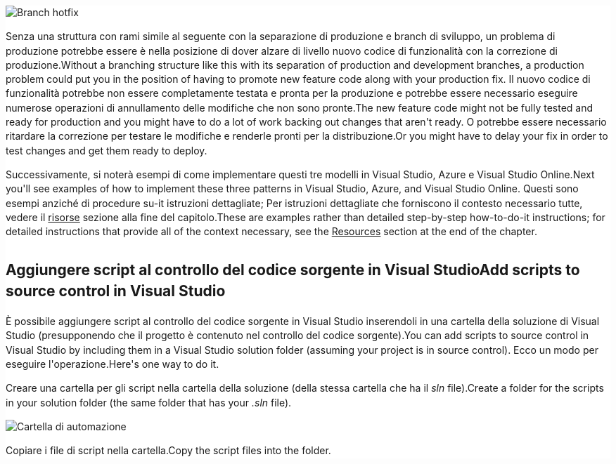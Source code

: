 ![Branch hotfix](source-control/_static/image2.png)

<span data-ttu-id="5ef2c-158">Senza una struttura con rami simile al seguente con la separazione di produzione e branch di sviluppo, un problema di produzione potrebbe essere è nella posizione di dover alzare di livello nuovo codice di funzionalità con la correzione di produzione.</span><span class="sxs-lookup"><span data-stu-id="5ef2c-158">Without a branching structure like this with its separation of production and development branches, a production problem could put you in the position of having to promote new feature code along with your production fix.</span></span> <span data-ttu-id="5ef2c-159">Il nuovo codice di funzionalità potrebbe non essere completamente testata e pronta per la produzione e potrebbe essere necessario eseguire numerose operazioni di annullamento delle modifiche che non sono pronte.</span><span class="sxs-lookup"><span data-stu-id="5ef2c-159">The new feature code might not be fully tested and ready for production and you might have to do a lot of work backing out changes that aren't ready.</span></span> <span data-ttu-id="5ef2c-160">O potrebbe essere necessario ritardare la correzione per testare le modifiche e renderle pronti per la distribuzione.</span><span class="sxs-lookup"><span data-stu-id="5ef2c-160">Or you might have to delay your fix in order to test changes and get them ready to deploy.</span></span>

<span data-ttu-id="5ef2c-161">Successivamente, si noterà esempi di come implementare questi tre modelli in Visual Studio, Azure e Visual Studio Online.</span><span class="sxs-lookup"><span data-stu-id="5ef2c-161">Next you'll see examples of how to implement these three patterns in Visual Studio, Azure, and Visual Studio Online.</span></span> <span data-ttu-id="5ef2c-162">Questi sono esempi anziché di procedure su-it istruzioni dettagliate; Per istruzioni dettagliate che forniscono il contesto necessario tutte, vedere il [risorse](#resources) sezione alla fine del capitolo.</span><span class="sxs-lookup"><span data-stu-id="5ef2c-162">These are examples rather than detailed step-by-step how-to-do-it instructions; for detailed instructions that provide all of the context necessary, see the [Resources](#resources) section at the end of the chapter.</span></span>

<a id="vsscripts"></a>
## <a name="add-scripts-to-source-control-in-visual-studio"></a><span data-ttu-id="5ef2c-163">Aggiungere script al controllo del codice sorgente in Visual Studio</span><span class="sxs-lookup"><span data-stu-id="5ef2c-163">Add scripts to source control in Visual Studio</span></span>

<span data-ttu-id="5ef2c-164">È possibile aggiungere script al controllo del codice sorgente in Visual Studio inserendoli in una cartella della soluzione di Visual Studio (presupponendo che il progetto è contenuto nel controllo del codice sorgente).</span><span class="sxs-lookup"><span data-stu-id="5ef2c-164">You can add scripts to source control in Visual Studio by including them in a Visual Studio solution folder (assuming your project is in source control).</span></span> <span data-ttu-id="5ef2c-165">Ecco un modo per eseguire l'operazione.</span><span class="sxs-lookup"><span data-stu-id="5ef2c-165">Here's one way to do it.</span></span>

<span data-ttu-id="5ef2c-166">Creare una cartella per gli script nella cartella della soluzione (della stessa cartella che ha il *sln* file).</span><span class="sxs-lookup"><span data-stu-id="5ef2c-166">Create a folder for the scripts in your solution folder (the same folder that has your *.sln* file).</span></span>

![Cartella di automazione](source-control/_static/image3.png)

<span data-ttu-id="5ef2c-168">Copiare i file di script nella cartella.</span><span class="sxs-lookup"><span data-stu-id="5ef2c-168">Copy the script files into the folder.</span></span>
